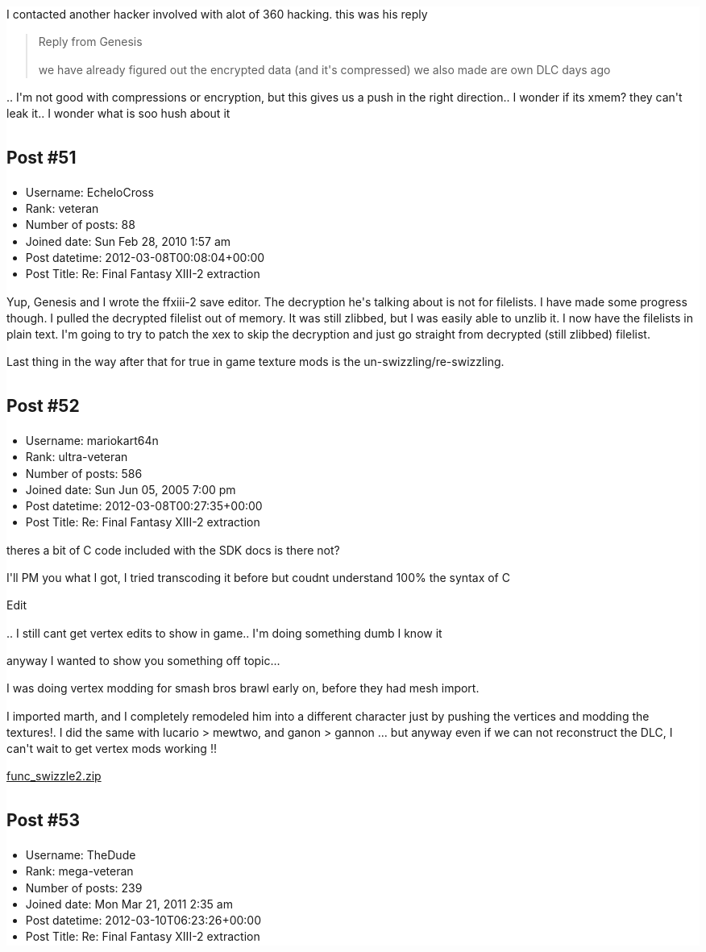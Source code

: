 I contacted another hacker involved with alot of 360 hacking. this was his reply

> Reply from Genesis
>
> we have already figured out the encrypted data (and it's compressed) we also made are own DLC days ago


.. I'm not good with compressions or encryption, but this gives us a push in the right direction.. I wonder if its xmem? they can't leak it.. I wonder what is soo hush about it
## Post #51
- Username: EcheloCross
- Rank: veteran
- Number of posts: 88
- Joined date: Sun Feb 28, 2010 1:57 am
- Post datetime: 2012-03-08T00:08:04+00:00
- Post Title: Re: Final Fantasy XIII-2 extraction

Yup, Genesis and I wrote the ffxiii-2 save editor.  The decryption he's talking about is not for filelists.  I have made some progress though.  I pulled the decrypted filelist out of memory.  It was still zlibbed, but I was easily able to unzlib it.  I now have the filelists in plain text.  I'm going to try to patch the xex to skip the decryption and just go straight from decrypted (still zlibbed) filelist.  

Last thing in the way after that for true in game texture mods is the un-swizzling/re-swizzling.
## Post #52
- Username: mariokart64n
- Rank: ultra-veteran
- Number of posts: 586
- Joined date: Sun Jun 05, 2005 7:00 pm
- Post datetime: 2012-03-08T00:27:35+00:00
- Post Title: Re: Final Fantasy XIII-2 extraction

theres a bit of C code included with the SDK docs is there not?

I'll PM you what I got, I tried transcoding it before but coudnt understand 100% the syntax of C


Edit

.. I still cant get vertex edits to show in game.. I'm doing something dumb I know it


anyway I wanted to show you something off topic...

I was doing vertex modding for smash bros brawl early on, before they had mesh import.

I imported marth, and I completely remodeled him into a different character just by pushing the vertices and modding the textures!.
I did the same with lucario > mewtwo, and ganon > gannon ... but anyway even if we can not reconstruct the DLC, I can't wait to get vertex mods working !! 


[func_swizzle2.zip](https://xentaxbackup.github.io/file/5166_func_swizzle2.zip)
## Post #53
- Username: TheDude
- Rank: mega-veteran
- Number of posts: 239
- Joined date: Mon Mar 21, 2011 2:35 am
- Post datetime: 2012-03-10T06:23:26+00:00
- Post Title: Re: Final Fantasy XIII-2 extraction
